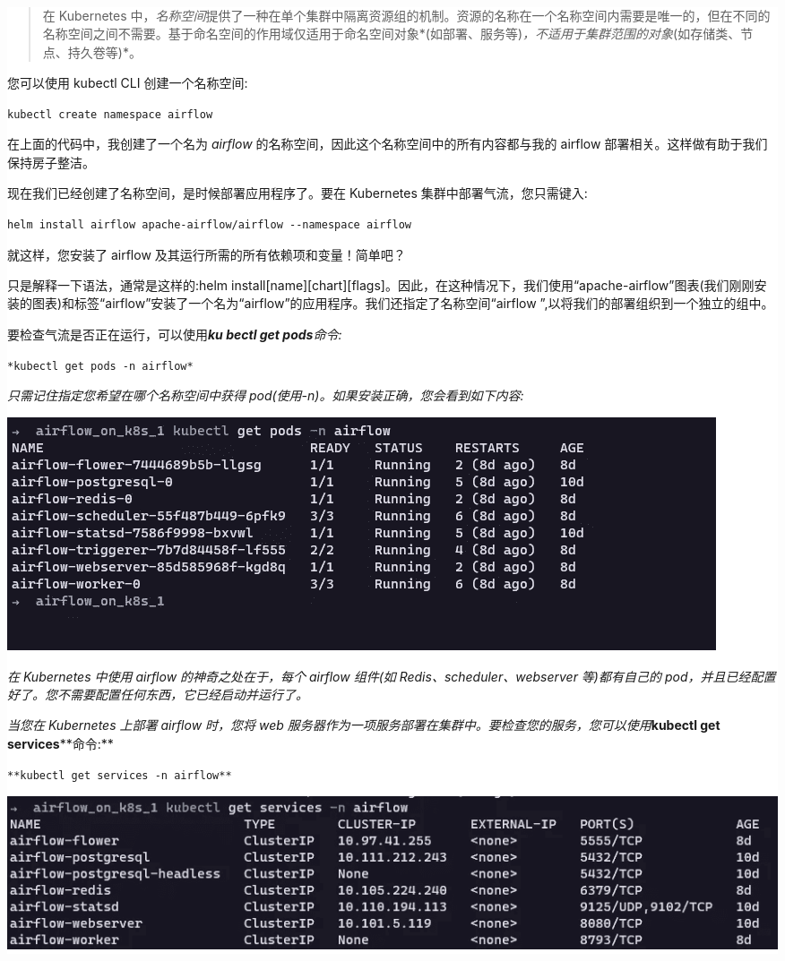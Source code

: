 > 在 Kubernetes 中，*名称空间*提供了一种在单个集群中隔离资源组的机制。资源的名称在一个名称空间内需要是唯一的，但在不同的名称空间之间不需要。基于命名空间的作用域仅适用于命名空间对象*(如部署、服务等)*，不适用于集群范围的对象*(如存储类、节点、持久卷等)*。

您可以使用 kubectl CLI 创建一个名称空间:

```
kubectl create namespace airflow
```

在上面的代码中，我创建了一个名为 *airflow* 的名称空间，因此这个名称空间中的所有内容都与我的 airflow 部署相关。这样做有助于我们保持房子整洁。

现在我们已经创建了名称空间，是时候部署应用程序了。要在 Kubernetes 集群中部署气流，您只需键入:

```
helm install airflow apache-airflow/airflow --namespace airflow
```

就这样，您安装了 airflow 及其运行所需的所有依赖项和变量！简单吧？

只是解释一下语法，通常是这样的:helm install[name][chart][flags]。因此，在这种情况下，我们使用“apache-airflow”图表(我们刚刚安装的图表)和标签“airflow”安装了一个名为“airflow”的应用程序。我们还指定了名称空间“airflow ”,以将我们的部署组织到一个独立的组中。

要检查气流是否正在运行，可以使用***ku bectl get pods****命令:*

```
*kubectl get pods -n airflow*
```

*只需记住指定您希望在哪个名称空间中获得 pod(使用-n)。如果安装正确，您会看到如下内容:*

*![](img/007c47060fba2f1133e7b1de3aa365b5.png)*

*在 Kubernetes 中使用 airflow 的神奇之处在于，每个 airflow 组件(如 Redis、scheduler、webserver 等)都有自己的 pod，并且已经配置好了。您不需要配置任何东西，它已经启动并运行了。*

*当您在 Kubernetes 上部署 airflow 时，您将 web 服务器作为一项服务部署在集群中。要检查您的服务，您可以使用***kubectl get services****命令:**

```
**kubectl get services -n airflow**
```

**![](img/28bc038b9dfbb072ef0d44da5c41b258.png)**
